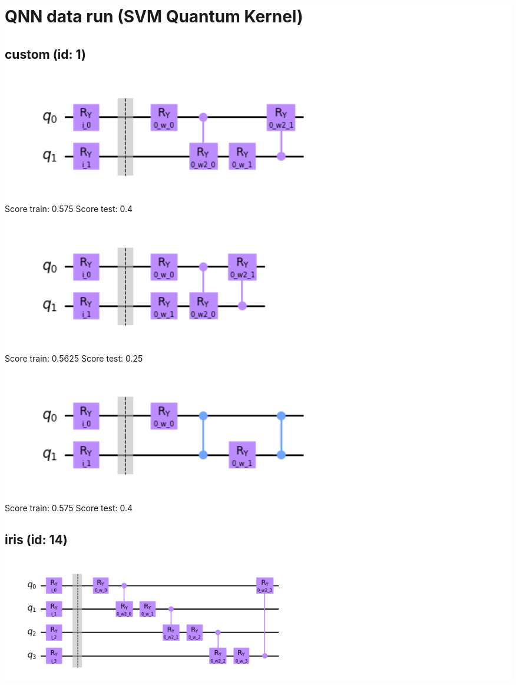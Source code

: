 # QNN data run (SVM Quantum Kernel)

## custom (id: 1)

[<img src="assets/custom-qml_circuit_qiskit_01-1_layers.png" alt="custom-qml_circuit_qiskit_01-1_layers.png" height="200px" />](assets/custom-qml_circuit_qiskit_01-1_layers.png)

Score train: 0.575
Score test: 0.4

[<img src="assets/custom-qml_circuit_qiskit_02-1_layers.png" alt="custom-qml_circuit_qiskit_02-1_layers.png" height="200px" />](assets/custom-qml_circuit_qiskit_02-1_layers.png)

Score train: 0.5625
Score test: 0.25

[<img src="assets/custom-qml_circuit_qiskit_03-1_layers.png" alt="custom-qml_circuit_qiskit_03-1_layers.png" height="200px" />](assets/custom-qml_circuit_qiskit_03-1_layers.png)

Score train: 0.575
Score test: 0.4


## iris (id: 14)

[<img src="assets/iris-qml_circuit_qiskit_01-1_layers.png" alt="iris-qml_circuit_qiskit_01-1_layers.png" height="200px" />](assets/iris-qml_circuit_qiskit_01-1_layers.png)
